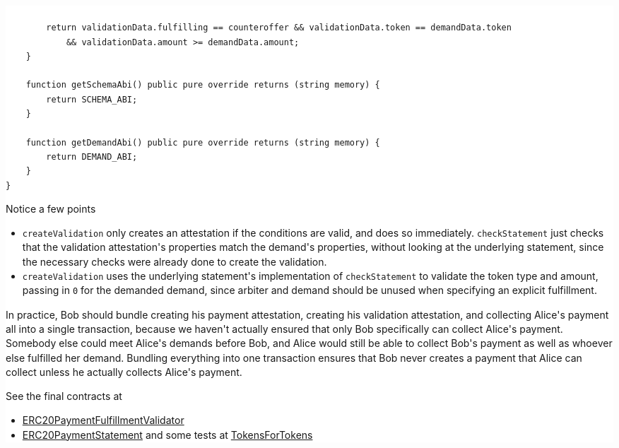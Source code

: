 ```solidity

        return validationData.fulfilling == counteroffer && validationData.token == demandData.token
            && validationData.amount >= demandData.amount;
    }

    function getSchemaAbi() public pure override returns (string memory) {
        return SCHEMA_ABI;
    }

    function getDemandAbi() public pure override returns (string memory) {
        return DEMAND_ABI;
    }
}

```

Notice a few points
- `createValidation` only creates an attestation if the conditions are valid, and does so immediately. `checkStatement` just checks that the validation attestation's properties match the demand's properties, without looking at the underlying statement, since the necessary checks were already done to create the validation.
- `createValidation` uses the underlying statement's implementation of `checkStatement` to validate the token type and amount, passing in `0` for the demanded demand, since arbiter and demand should be unused when specifying an explicit fulfillment.

In practice, Bob should bundle creating his payment attestation, creating his validation attestation, and collecting Alice's payment all into a single transaction, because we haven't actually ensured that only Bob specifically can collect Alice's payment. Somebody else could meet Alice's demands before Bob, and Alice would still be able to collect Bob's payment as well as whoever else fulfilled her demand. Bundling everything into one transaction ensures that Bob never creates a payment that Alice can collect unless he actually collects Alice's payment.

See the final contracts at
- [ERC20PaymentFulfillmentValidator](https://github.com/CoopHive/alkahest-mocks/blob/4215cf4f81387748b4f112e27a46c70f3bb5725a/src/Validators/ERC20PaymentFulfillmentValidator.sol)
- [ERC20PaymentStatement](https://github.com/CoopHive/alkahest-mocks/blob/4215cf4f81387748b4f112e27a46c70f3bb5725a/src/Statements/ERC20PaymentStatement.sol)
and some tests at [TokensForTokens](https://github.com/CoopHive/alkahest-mocks/blob/4215cf4f81387748b4f112e27a46c70f3bb5725a/test/TokensForTokens.t.sol) 








